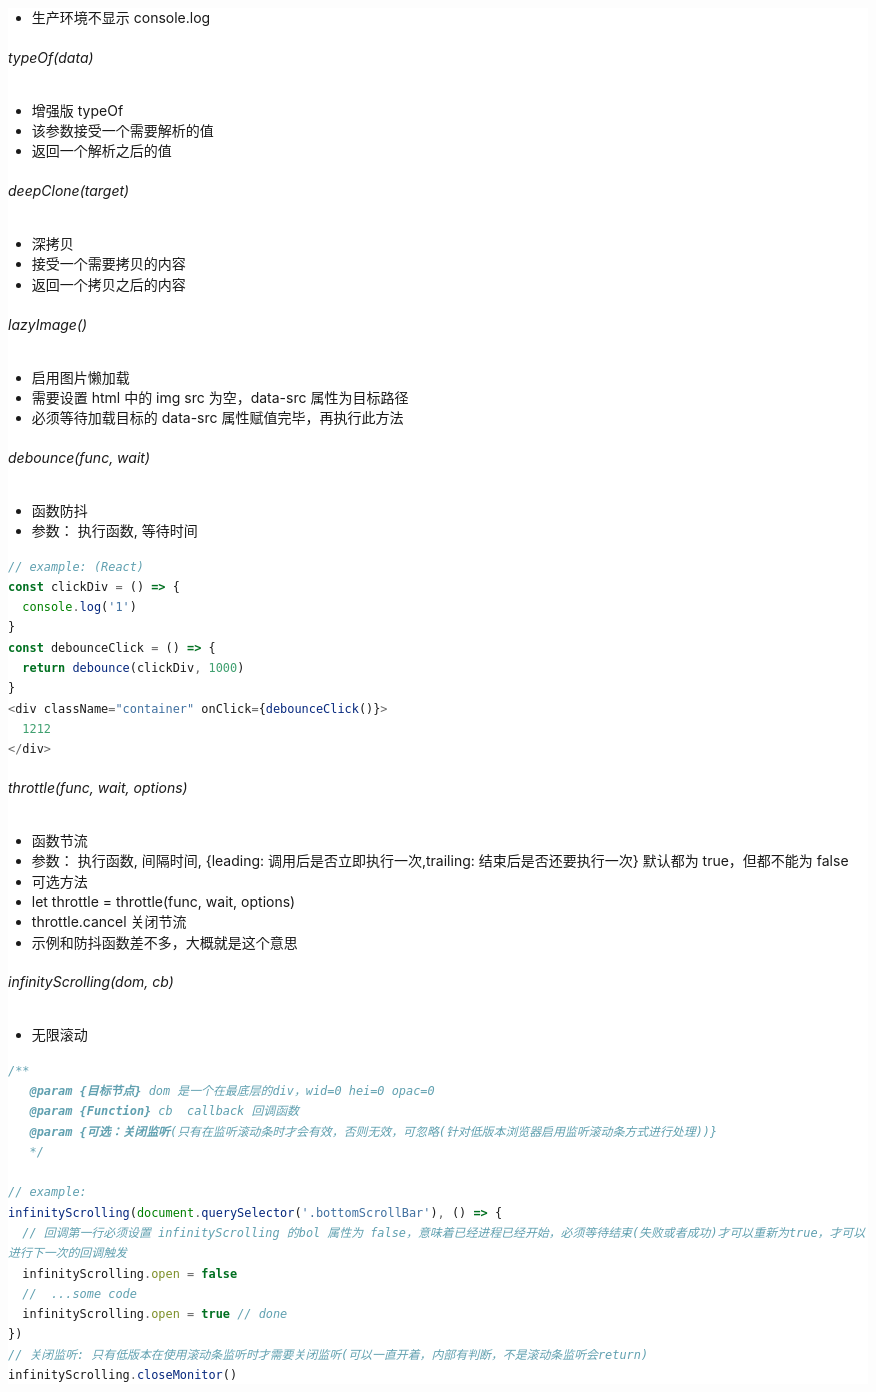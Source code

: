 - 生产环境不显示 console.log

###### typeOf(data)

- 增强版 typeOf
- 该参数接受一个需要解析的值
- 返回一个解析之后的值

###### deepClone(target)

- 深拷贝
- 接受一个需要拷贝的内容
- 返回一个拷贝之后的内容

###### lazyImage()

- 启用图片懒加载
- 需要设置 html 中的 img src 为空，data-src 属性为目标路径
- 必须等待加载目标的 data-src 属性赋值完毕，再执行此方法

###### debounce(func, wait)

- 函数防抖
- 参数： 执行函数, 等待时间

```javascript
// example: (React) 
const clickDiv = () => {
  console.log('1')
}
const debounceClick = () => {
  return debounce(clickDiv, 1000)
}
<div className="container" onClick={debounceClick()}>
  1212
</div>
```

###### throttle(func, wait, options)

- 函数节流
- 参数： 执行函数, 间隔时间, {leading: 调用后是否立即执行一次,trailing: 结束后是否还要执行一次} 默认都为 true，但都不能为 false
- 可选方法
- let throttle = throttle(func, wait, options)
- throttle.cancel 关闭节流
- 示例和防抖函数差不多，大概就是这个意思

###### infinityScrolling(dom, cb)

- 无限滚动

```javascript
/**
   @param {目标节点} dom 是一个在最底层的div，wid=0 hei=0 opac=0
   @param {Function} cb  callback 回调函数
   @param {可选：关闭监听(只有在监听滚动条时才会有效，否则无效，可忽略(针对低版本浏览器启用监听滚动条方式进行处理))} 
   */

// example:
infinityScrolling(document.querySelector('.bottomScrollBar'), () => {
  // 回调第一行必须设置 infinityScrolling 的bol 属性为 false，意味着已经进程已经开始，必须等待结束(失败或者成功)才可以重新为true，才可以进行下一次的回调触发
  infinityScrolling.open = false
  //  ...some code
  infinityScrolling.open = true // done
})
// 关闭监听: 只有低版本在使用滚动条监听时才需要关闭监听(可以一直开着，内部有判断，不是滚动条监听会return)
infinityScrolling.closeMonitor()
```
